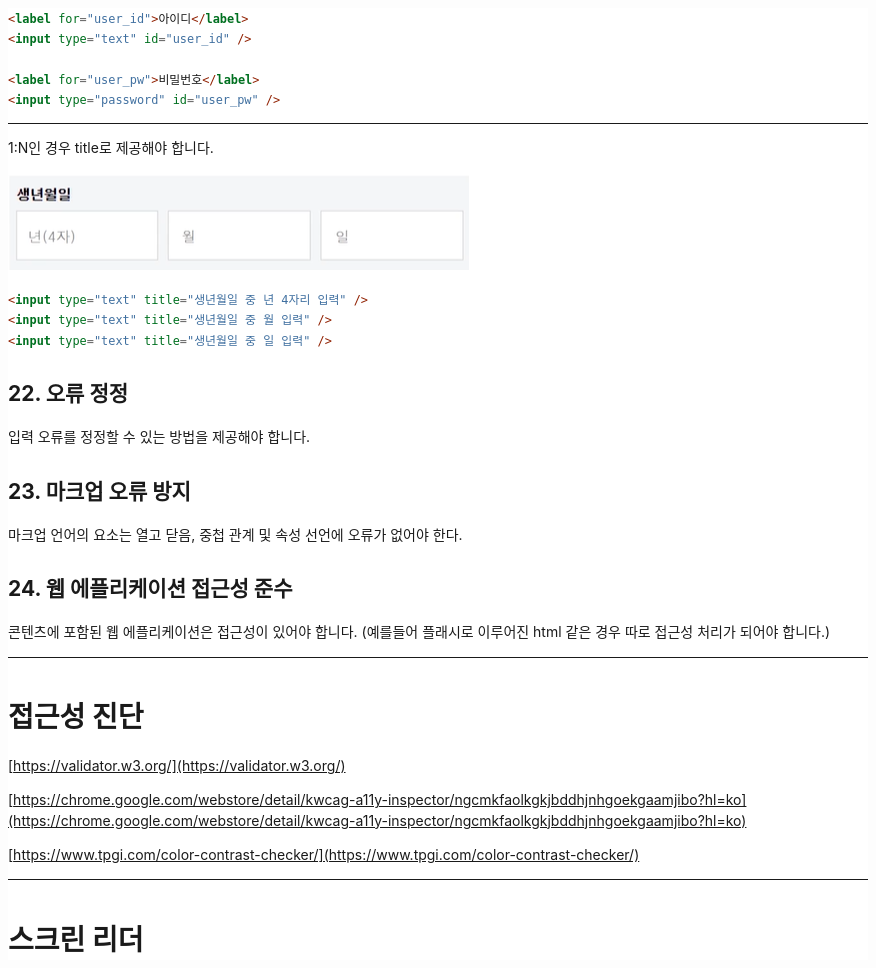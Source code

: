 ```html
<label for="user_id">아이디</label>
<input type="text" id="user_id" />

<label for="user_pw">비밀번호</label>
<input type="password" id="user_pw" />
```

---

1:N인 경우 title로 제공해야 합니다.

![생년월일 이미지](./images/20220916/20220916-18.png)

```html
<input type="text" title="생년월일 중 년 4자리 입력" />
<input type="text" title="생년월일 중 월 입력" />
<input type="text" title="생년월일 중 일 입력" />
```

## 22. 오류 정정

입력 오류를 정정할 수 있는 방법을 제공해야 합니다.

## 23. 마크업 오류 방지

마크업 언어의 요소는 열고 닫음, 중첩 관계 및 속성 선언에 오류가 없어야 한다.

## 24. 웹 에플리케이션 접근성 준수

콘텐츠에 포함된 웹 에플리케이션은 접근성이 있어야 합니다. (예를들어 플래시로 이루어진 html 같은 경우 따로 접근성 처리가 되어야 합니다.)

---

# 접근성 진단

[https://validator.w3.org/](https://validator.w3.org/)

[https://chrome.google.com/webstore/detail/kwcag-a11y-inspector/ngcmkfaolkgkjbddhjnhgoekgaamjibo?hl=ko](https://chrome.google.com/webstore/detail/kwcag-a11y-inspector/ngcmkfaolkgkjbddhjnhgoekgaamjibo?hl=ko)

[https://www.tpgi.com/color-contrast-checker/](https://www.tpgi.com/color-contrast-checker/)

---

# 스크린 리더
